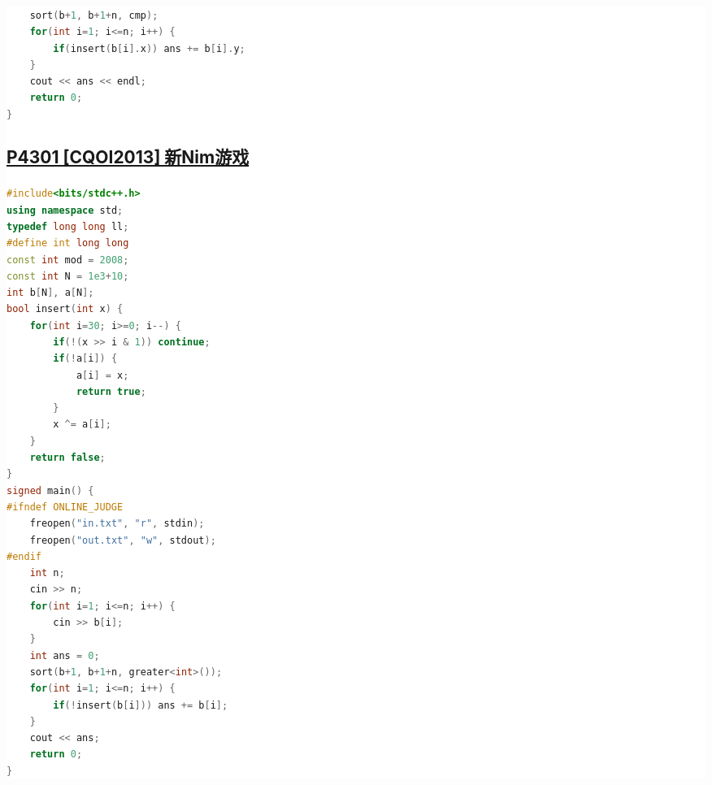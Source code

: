 ```cpp
    sort(b+1, b+1+n, cmp);
    for(int i=1; i<=n; i++) {
        if(insert(b[i].x)) ans += b[i].y;
    }
    cout << ans << endl;
    return 0;
}
```





## [P4301 [CQOI2013] 新Nim游戏](https://www.luogu.com.cn/problem/P4301)





```cpp
#include<bits/stdc++.h>
using namespace std;
typedef long long ll;
#define int long long
const int mod = 2008;
const int N = 1e3+10;
int b[N], a[N];
bool insert(int x) {
    for(int i=30; i>=0; i--) {
        if(!(x >> i & 1)) continue;
        if(!a[i]) {
            a[i] = x;
            return true;
        }
        x ^= a[i];
    }
    return false;
}
signed main() {
#ifndef ONLINE_JUDGE
    freopen("in.txt", "r", stdin);  
    freopen("out.txt", "w", stdout);
#endif
    int n;
    cin >> n;
    for(int i=1; i<=n; i++) {
        cin >> b[i];
    }
    int ans = 0;
    sort(b+1, b+1+n, greater<int>());
    for(int i=1; i<=n; i++) {
        if(!insert(b[i])) ans += b[i];
    }
    cout << ans;
    return 0;
}
```







